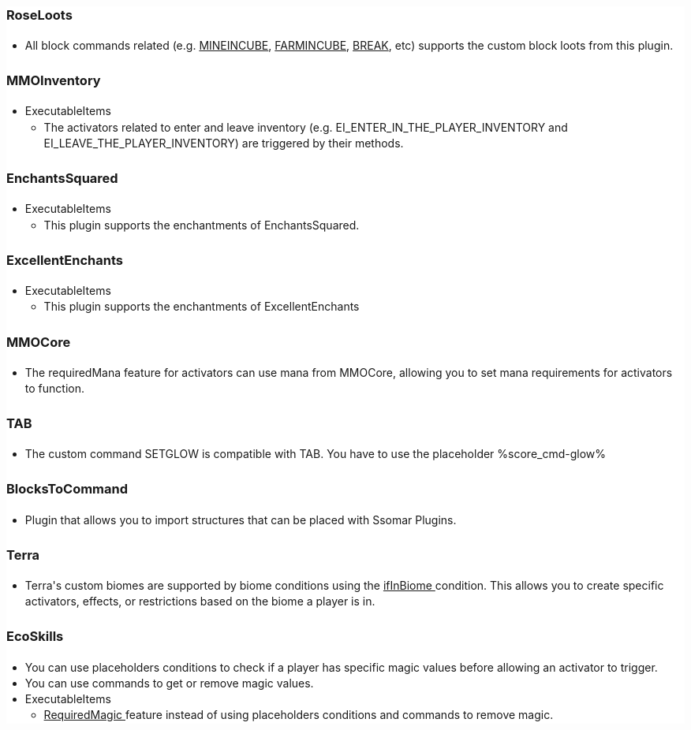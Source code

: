 ### RoseLoots

* All block commands related (e.g. [MINEINCUBE](https://docs.ssomar.com/tools-for-all-plugins-score/custom-commands/block-commands#mineincube), [FARMINCUBE](https://docs.ssomar.com/tools-for-all-plugins-score/custom-commands/block-commands#farmincube), [BREAK](https://docs.ssomar.com/tools-for-all-plugins-score/custom-commands/block-commands#break), etc) supports the custom block loots from this plugin.

### MMOInventory

* ExecutableItems
  * The activators related to enter and leave inventory (e.g. EI\_ENTER\_IN\_THE\_PLAYER\_INVENTORY and EI\_LEAVE\_THE\_PLAYER\_INVENTORY) are triggered by their methods.

### EnchantsSquared

* ExecutableItems
  * This plugin supports the enchantments of EnchantsSquared.

### ExcellentEnchants

* ExecutableItems
  * This plugin supports the enchantments of ExcellentEnchants

### MMOCore

* The requiredMana feature for activators can use mana from MMOCore, allowing you to set mana requirements for activators to function.

### TAB

* The custom command SETGLOW is compatible with TAB. You have to use the placeholder %score\_cmd-glow%

### BlocksToCommand

* Plugin that allows you to import structures that can be placed with Ssomar Plugins.

### Terra

* Terra's custom biomes are supported by biome conditions using the [ifInBiome ](https://docs.ssomar.com/tools-for-all-plugins-score/custom-conditions/player-and-target-conditions#ifinbiome-not)condition. This allows you to create specific activators, effects, or restrictions based on the biome a player is in.

### EcoSkills

* You can use placeholders conditions to check if a player has specific magic values before allowing an activator to trigger.
* You can use commands to get or remove magic values.
* ExecutableItems
  * [RequiredMagic ](https://docs.ssomar.com/executableitems/configurations/activator-configuration/activators-features#requiredmagic-ecoskills)feature instead of using placeholders conditions and commands to remove magic.
